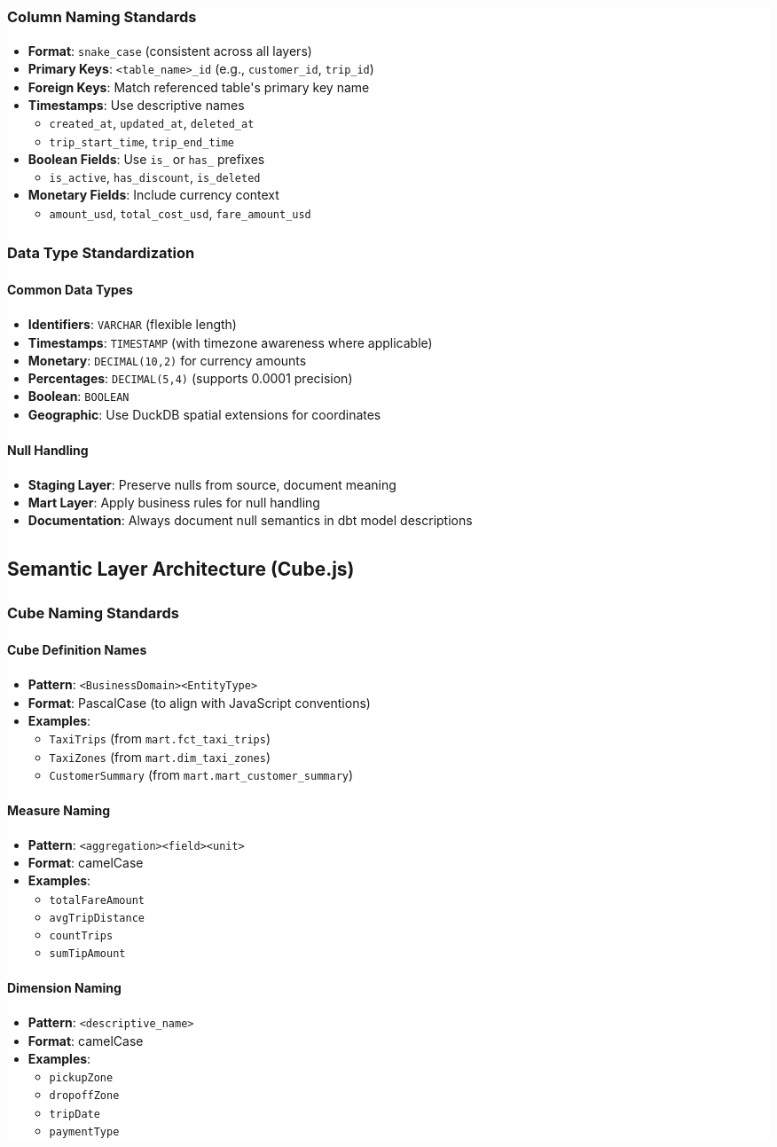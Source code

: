 ### **Column Naming Standards**

- **Format**: `snake_case` (consistent across all layers)
- **Primary Keys**: `<table_name>_id` (e.g., `customer_id`, `trip_id`)
- **Foreign Keys**: Match referenced table's primary key name
- **Timestamps**: Use descriptive names
  - `created_at`, `updated_at`, `deleted_at`
  - `trip_start_time`, `trip_end_time`
- **Boolean Fields**: Use `is_` or `has_` prefixes
  - `is_active`, `has_discount`, `is_deleted`
- **Monetary Fields**: Include currency context
  - `amount_usd`, `total_cost_usd`, `fare_amount_usd`

### **Data Type Standardization**

#### **Common Data Types**
- **Identifiers**: `VARCHAR` (flexible length)
- **Timestamps**: `TIMESTAMP` (with timezone awareness where applicable)
- **Monetary**: `DECIMAL(10,2)` for currency amounts
- **Percentages**: `DECIMAL(5,4)` (supports 0.0001 precision)
- **Boolean**: `BOOLEAN` 
- **Geographic**: Use DuckDB spatial extensions for coordinates

#### **Null Handling**
- **Staging Layer**: Preserve nulls from source, document meaning
- **Mart Layer**: Apply business rules for null handling
- **Documentation**: Always document null semantics in dbt model descriptions

## Semantic Layer Architecture (Cube.js)

### **Cube Naming Standards**

#### **Cube Definition Names**
- **Pattern**: `<BusinessDomain><EntityType>`
- **Format**: PascalCase (to align with JavaScript conventions)
- **Examples**:
  - `TaxiTrips` (from `mart.fct_taxi_trips`)
  - `TaxiZones` (from `mart.dim_taxi_zones`)
  - `CustomerSummary` (from `mart.mart_customer_summary`)

#### **Measure Naming**
- **Pattern**: `<aggregation><field><unit>`
- **Format**: camelCase
- **Examples**:
  - `totalFareAmount`
  - `avgTripDistance`
  - `countTrips`
  - `sumTipAmount`

#### **Dimension Naming**
- **Pattern**: `<descriptive_name>`
- **Format**: camelCase
- **Examples**:
  - `pickupZone`
  - `dropoffZone`
  - `tripDate`
  - `paymentType`
